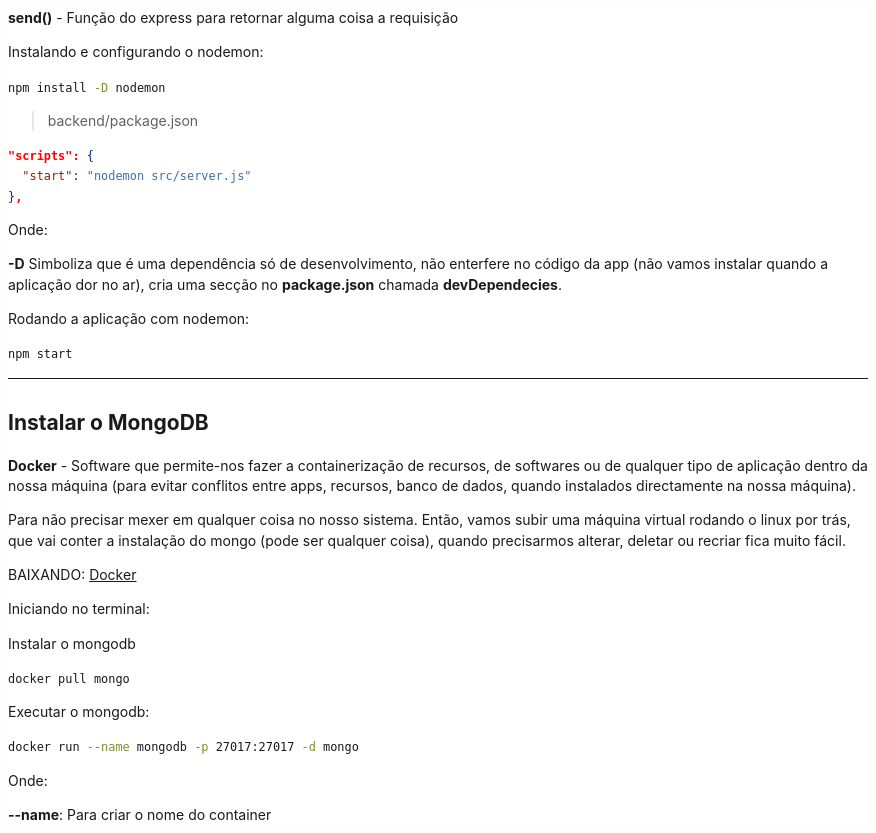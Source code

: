 **send()** - Função do express para retornar alguma coisa a requisição

Instalando e configurando o nodemon:

```bash
npm install -D nodemon
```

> backend/package.json

```json
"scripts": {
  "start": "nodemon src/server.js"
},
```

Onde:

**-D** Simboliza que é uma dependência só de desenvolvimento, não enterfere no código da app (não vamos instalar quando a aplicação dor no ar), cria uma secção no **package.json** chamada **devDependecies**.

Rodando a aplicação com nodemon:

```bash
npm start
```

---

## Instalar o MongoDB

**Docker** - Software que permite-nos fazer a containerização de recursos, de softwares ou de qualquer tipo de aplicação dentro da nossa máquina (para evitar conflitos entre apps, recursos, banco de dados, quando instalados directamente na nossa máquina).

Para não precisar mexer em qualquer coisa no nosso sistema. Então, vamos subir uma máquina virtual rodando o linux por trás, que vai conter a instalação do mongo (pode ser qualquer coisa), quando precisarmos alterar, deletar ou recriar fica muito fácil.

BAIXANDO:
[Docker](https://www.docker.com/products/docker-desktop)

Iniciando no terminal:

Instalar o mongodb

```bash
docker pull mongo
```

Executar o mongodb:

```bash
docker run --name mongodb -p 27017:27017 -d mongo
```

Onde:

**--name**: Para criar o nome do container
